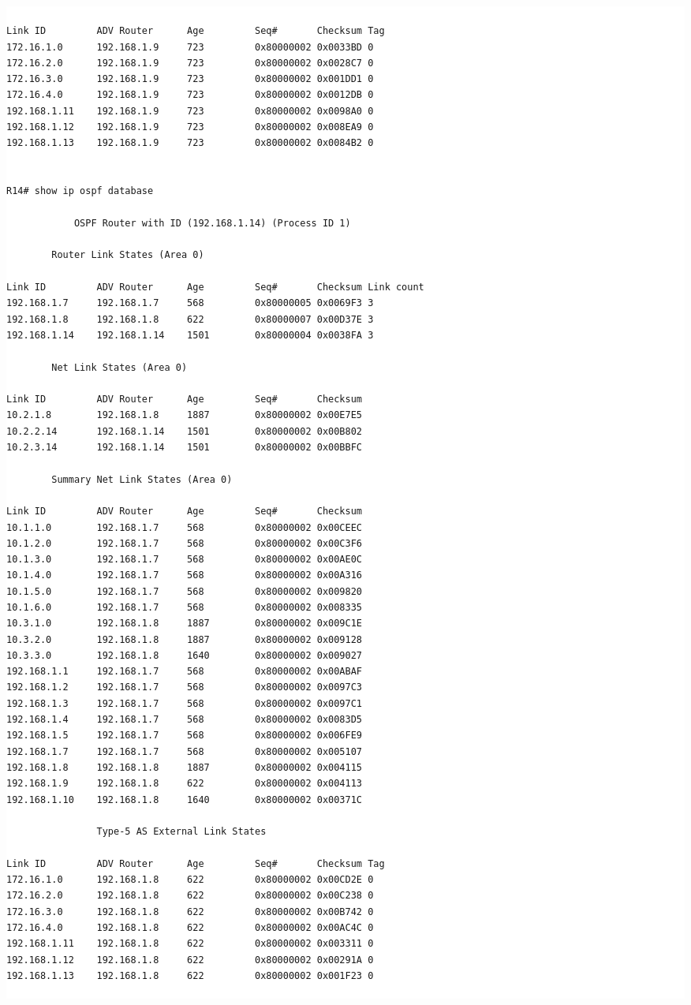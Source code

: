 ```
          
Link ID         ADV Router      Age         Seq#       Checksum Tag
172.16.1.0      192.168.1.9     723         0x80000002 0x0033BD 0
172.16.2.0      192.168.1.9     723         0x80000002 0x0028C7 0
172.16.3.0      192.168.1.9     723         0x80000002 0x001DD1 0
172.16.4.0      192.168.1.9     723         0x80000002 0x0012DB 0
192.168.1.11    192.168.1.9     723         0x80000002 0x0098A0 0
192.168.1.12    192.168.1.9     723         0x80000002 0x008EA9 0
192.168.1.13    192.168.1.9     723         0x80000002 0x0084B2 0


R14# show ip ospf database

            OSPF Router with ID (192.168.1.14) (Process ID 1)

		Router Link States (Area 0)

Link ID         ADV Router      Age         Seq#       Checksum Link count
192.168.1.7     192.168.1.7     568         0x80000005 0x0069F3 3
192.168.1.8     192.168.1.8     622         0x80000007 0x00D37E 3
192.168.1.14    192.168.1.14    1501        0x80000004 0x0038FA 3

		Net Link States (Area 0)

Link ID         ADV Router      Age         Seq#       Checksum
10.2.1.8        192.168.1.8     1887        0x80000002 0x00E7E5
10.2.2.14       192.168.1.14    1501        0x80000002 0x00B802
10.2.3.14       192.168.1.14    1501        0x80000002 0x00BBFC

		Summary Net Link States (Area 0)

Link ID         ADV Router      Age         Seq#       Checksum
10.1.1.0        192.168.1.7     568         0x80000002 0x00CEEC
10.1.2.0        192.168.1.7     568         0x80000002 0x00C3F6
10.1.3.0        192.168.1.7     568         0x80000002 0x00AE0C
10.1.4.0        192.168.1.7     568         0x80000002 0x00A316
10.1.5.0        192.168.1.7     568         0x80000002 0x009820
10.1.6.0        192.168.1.7     568         0x80000002 0x008335
10.3.1.0        192.168.1.8     1887        0x80000002 0x009C1E
10.3.2.0        192.168.1.8     1887        0x80000002 0x009128
10.3.3.0        192.168.1.8     1640        0x80000002 0x009027
192.168.1.1     192.168.1.7     568         0x80000002 0x00ABAF
192.168.1.2     192.168.1.7     568         0x80000002 0x0097C3
192.168.1.3     192.168.1.7     568         0x80000002 0x0097C1
192.168.1.4     192.168.1.7     568         0x80000002 0x0083D5
192.168.1.5     192.168.1.7     568         0x80000002 0x006FE9
192.168.1.7     192.168.1.7     568         0x80000002 0x005107
192.168.1.8     192.168.1.8     1887        0x80000002 0x004115
192.168.1.9     192.168.1.8     622         0x80000002 0x004113
192.168.1.10    192.168.1.8     1640        0x80000002 0x00371C
          
                Type-5 AS External Link States
          
Link ID         ADV Router      Age         Seq#       Checksum Tag
172.16.1.0      192.168.1.8     622         0x80000002 0x00CD2E 0
172.16.2.0      192.168.1.8     622         0x80000002 0x00C238 0
172.16.3.0      192.168.1.8     622         0x80000002 0x00B742 0
172.16.4.0      192.168.1.8     622         0x80000002 0x00AC4C 0
192.168.1.11    192.168.1.8     622         0x80000002 0x003311 0
192.168.1.12    192.168.1.8     622         0x80000002 0x00291A 0
192.168.1.13    192.168.1.8     622         0x80000002 0x001F23 0


```